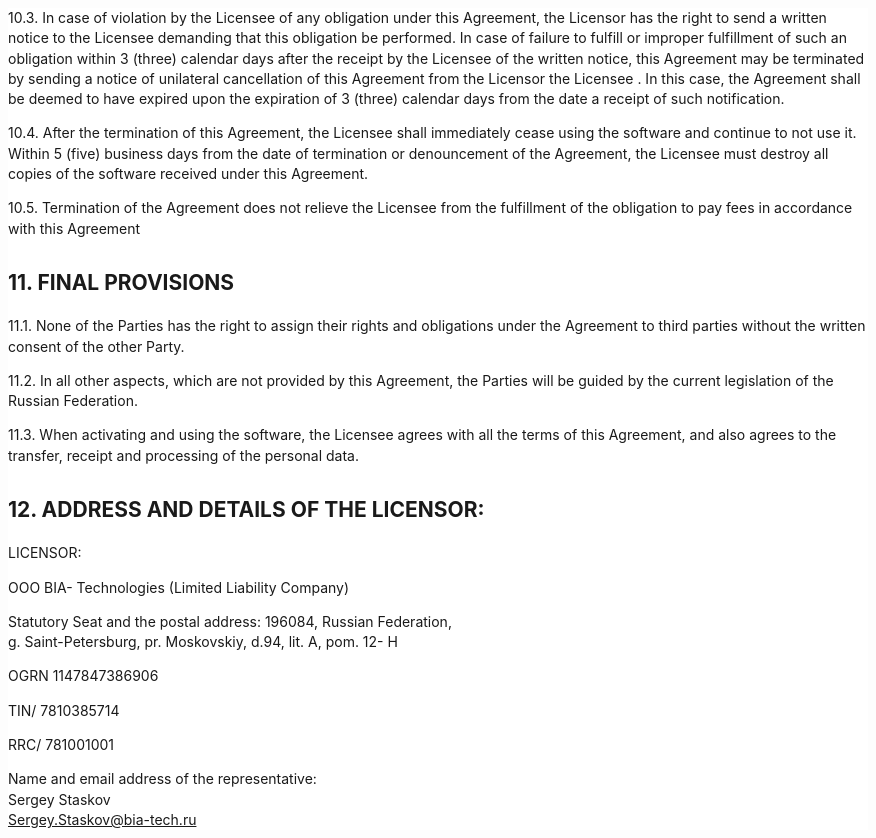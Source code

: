 10.3. In case of violation by the Licensee of any obligation under this Agreement, the Licensor has the right to send a written notice to the Licensee demanding that this obligation be performed. In case of failure to fulfill or improper fulfillment of such an obligation within 3 (three) calendar days after the receipt by the Licensee of the written notice, this Agreement may be terminated by sending  a notice of unilateral cancellation of this Agreement from the  Licensor the Licensee . In this case, the Agreement shall be deemed to have expired upon the expiration of 3 (three) calendar days from the date a receipt of such notification.

10.4. After the termination of this Agreement, the Licensee shall immediately cease using the software and continue to not use it. Within 5 (five) business days from the date of termination or denouncement of the Agreement, the Licensee must destroy all copies of the software received under this Agreement.

10.5. Termination of the Agreement does not relieve the Licensee from the fulfillment of the obligation to pay fees in accordance with this Agreement

## 11. FINAL PROVISIONS

11.1. None of the Parties has the right to assign their rights and obligations under the Agreement to third parties without the written consent of the other Party.

11.2. In all other aspects, which are not provided by this Agreement, the Parties will be guided by the current legislation of the Russian Federation.

11.3. When activating and using the software, the Licensee agrees with all the terms of this Agreement, and also agrees to the transfer, receipt and processing of the  personal data.

## 12. ADDRESS AND DETAILS OF THE LICENSOR:

LICENSOR:

OOO BIA- Technologies  (Limited Liability Company)

Statutory Seat and  the postal address: 196084, Russian Federation,<br>
g. Saint-Petersburg, pr. Moskovskiy, d.94, lit. A, pom. 12- H

OGRN 1147847386906

TIN/ 7810385714

RRC/ 781001001

Name and email address of the representative:<br>
Sergey Staskov<br>
Sergey.Staskov@bia-tech.ru<br>
